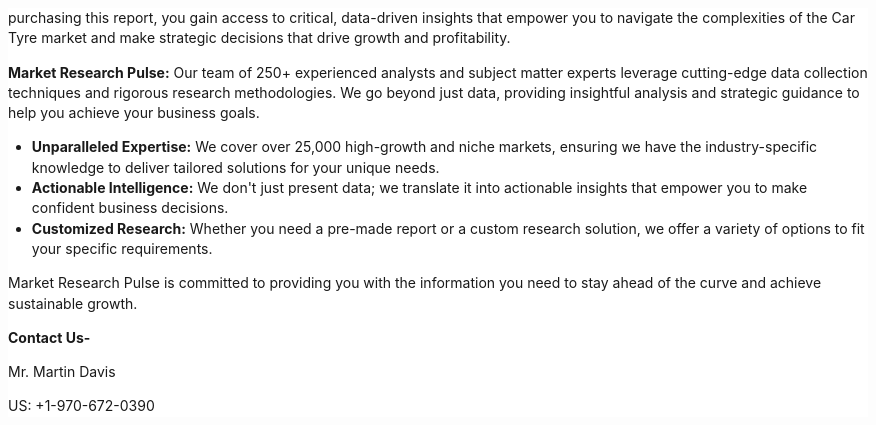 purchasing this report, you gain access to critical, data-driven insights that empower you to navigate the complexities of the Car Tyre market and make strategic decisions that drive growth and profitability.</p><p><strong>Market Research Pulse:</strong>&nbsp;Our team of 250+ experienced analysts and subject matter experts leverage cutting-edge data collection techniques and rigorous research methodologies. We go beyond just data, providing insightful analysis and strategic guidance to help you achieve your business goals.</p><ul><li><strong>Unparalleled Expertise:</strong>&nbsp;We cover over 25,000 high-growth and niche markets, ensuring we have the industry-specific knowledge to deliver tailored solutions for your unique needs.</li><li><strong>Actionable Intelligence:</strong>&nbsp;We don't just present data; we translate it into actionable insights that empower you to make confident business decisions.</li><li><strong>Customized Research:</strong>&nbsp;Whether you need a pre-made report or a custom research solution, we offer a variety of options to fit your specific requirements.</li></ul><p>Market Research Pulse is committed to providing you with the information you need to stay ahead of the curve and achieve sustainable growth.</p><p><strong>Contact Us-</strong></p><p>Mr. Martin Davis</p><p>US: +1-970-672-0390</p>
